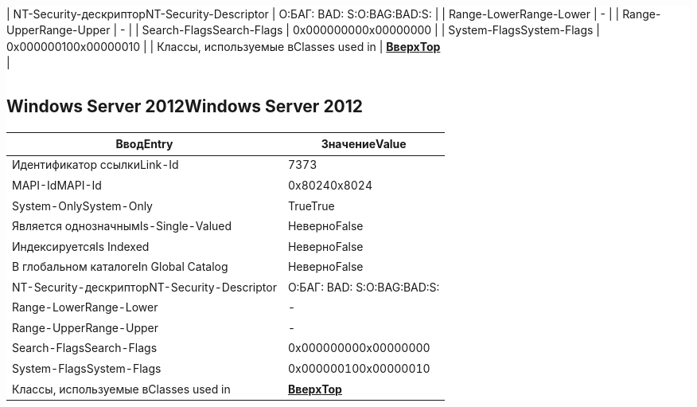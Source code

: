 | <span data-ttu-id="15097-276">NT-Security-дескриптор</span><span class="sxs-lookup"><span data-stu-id="15097-276">NT-Security-Descriptor</span></span> | <span data-ttu-id="15097-277">О:БАГ: BAD: S:</span><span class="sxs-lookup"><span data-stu-id="15097-277">O:BAG:BAD:S:</span></span>                    |
| <span data-ttu-id="15097-278">Range-Lower</span><span class="sxs-lookup"><span data-stu-id="15097-278">Range-Lower</span></span>            | \-                              |
| <span data-ttu-id="15097-279">Range-Upper</span><span class="sxs-lookup"><span data-stu-id="15097-279">Range-Upper</span></span>            | \-                              |
| <span data-ttu-id="15097-280">Search-Flags</span><span class="sxs-lookup"><span data-stu-id="15097-280">Search-Flags</span></span>           | <span data-ttu-id="15097-281">0x00000000</span><span class="sxs-lookup"><span data-stu-id="15097-281">0x00000000</span></span>                      |
| <span data-ttu-id="15097-282">System-Flags</span><span class="sxs-lookup"><span data-stu-id="15097-282">System-Flags</span></span>           | <span data-ttu-id="15097-283">0x00000010</span><span class="sxs-lookup"><span data-stu-id="15097-283">0x00000010</span></span>                      |
| <span data-ttu-id="15097-284">Классы, используемые в</span><span class="sxs-lookup"><span data-stu-id="15097-284">Classes used in</span></span>        | [<span data-ttu-id="15097-285">**Вверх**</span><span class="sxs-lookup"><span data-stu-id="15097-285">**Top**</span></span>](c-top.md)<br/> |



## <a name="windows-server-2012"></a><span data-ttu-id="15097-286">Windows Server 2012</span><span class="sxs-lookup"><span data-stu-id="15097-286">Windows Server 2012</span></span>



| <span data-ttu-id="15097-287">Ввод</span><span class="sxs-lookup"><span data-stu-id="15097-287">Entry</span></span> | <span data-ttu-id="15097-288">Значение</span><span class="sxs-lookup"><span data-stu-id="15097-288">Value</span></span> |
|------------------------|---------------------------------|
| <span data-ttu-id="15097-289">Идентификатор ссылки</span><span class="sxs-lookup"><span data-stu-id="15097-289">Link-Id</span></span>                | <span data-ttu-id="15097-290">73</span><span class="sxs-lookup"><span data-stu-id="15097-290">73</span></span>                              |
| <span data-ttu-id="15097-291">MAPI-Id</span><span class="sxs-lookup"><span data-stu-id="15097-291">MAPI-Id</span></span>                | <span data-ttu-id="15097-292">0x8024</span><span class="sxs-lookup"><span data-stu-id="15097-292">0x8024</span></span>                          |
| <span data-ttu-id="15097-293">System-Only</span><span class="sxs-lookup"><span data-stu-id="15097-293">System-Only</span></span>            | <span data-ttu-id="15097-294">True</span><span class="sxs-lookup"><span data-stu-id="15097-294">True</span></span>                            |
| <span data-ttu-id="15097-295">Является однозначным</span><span class="sxs-lookup"><span data-stu-id="15097-295">Is-Single-Valued</span></span>       | <span data-ttu-id="15097-296">Неверно</span><span class="sxs-lookup"><span data-stu-id="15097-296">False</span></span>                           |
| <span data-ttu-id="15097-297">Индексируется</span><span class="sxs-lookup"><span data-stu-id="15097-297">Is Indexed</span></span>             | <span data-ttu-id="15097-298">Неверно</span><span class="sxs-lookup"><span data-stu-id="15097-298">False</span></span>                           |
| <span data-ttu-id="15097-299">В глобальном каталоге</span><span class="sxs-lookup"><span data-stu-id="15097-299">In Global Catalog</span></span>      | <span data-ttu-id="15097-300">Неверно</span><span class="sxs-lookup"><span data-stu-id="15097-300">False</span></span>                           |
| <span data-ttu-id="15097-301">NT-Security-дескриптор</span><span class="sxs-lookup"><span data-stu-id="15097-301">NT-Security-Descriptor</span></span> | <span data-ttu-id="15097-302">О:БАГ: BAD: S:</span><span class="sxs-lookup"><span data-stu-id="15097-302">O:BAG:BAD:S:</span></span>                    |
| <span data-ttu-id="15097-303">Range-Lower</span><span class="sxs-lookup"><span data-stu-id="15097-303">Range-Lower</span></span>            | \-                              |
| <span data-ttu-id="15097-304">Range-Upper</span><span class="sxs-lookup"><span data-stu-id="15097-304">Range-Upper</span></span>            | \-                              |
| <span data-ttu-id="15097-305">Search-Flags</span><span class="sxs-lookup"><span data-stu-id="15097-305">Search-Flags</span></span>           | <span data-ttu-id="15097-306">0x00000000</span><span class="sxs-lookup"><span data-stu-id="15097-306">0x00000000</span></span>                      |
| <span data-ttu-id="15097-307">System-Flags</span><span class="sxs-lookup"><span data-stu-id="15097-307">System-Flags</span></span>           | <span data-ttu-id="15097-308">0x00000010</span><span class="sxs-lookup"><span data-stu-id="15097-308">0x00000010</span></span>                      |
| <span data-ttu-id="15097-309">Классы, используемые в</span><span class="sxs-lookup"><span data-stu-id="15097-309">Classes used in</span></span>        | [<span data-ttu-id="15097-310">**Вверх**</span><span class="sxs-lookup"><span data-stu-id="15097-310">**Top**</span></span>](c-top.md)<br/> |



 

 





